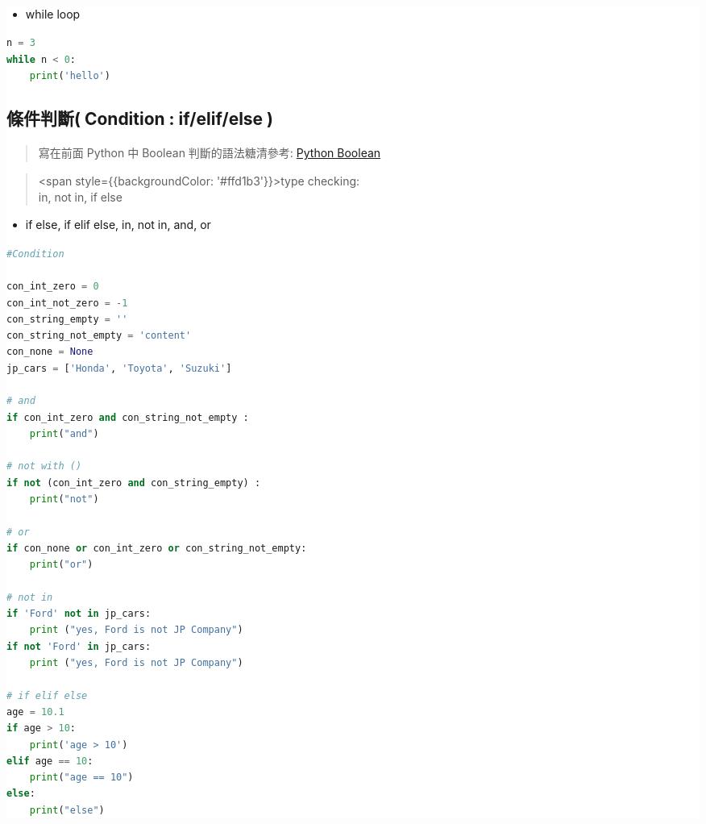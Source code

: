 * while loop

```python
n = 3
while n < 0:
    print('hello')
```

## 條件判斷( Condition : if/elif/else )

> 寫在前面 Python 中 Boolean 判斷的語法糖清參考: [Python Boolean](./Python_Typing_Boolean) 

> <span style={{backgroundColor: '#ffd1b3'}}>type checking</span>:     
> in, not in,  if else  


* if else, if elif else, in, not in,   and, or

```python 
#Condition

con_int_zero = 0
con_int_not_zero = -1
con_string_empty = ''
con_string_not_empty = 'content'
con_none = None
jp_cars = ['Honda', 'Toyota', 'Suzuki']

# and
if con_int_zero and con_string_not_empty :
    print("and")

# not with ()
if not (con_int_zero and con_string_empty) :
    print("not")

# or
if con_none or con_int_zero or con_string_not_empty:
    print("or")

# not in 
if 'Ford' not in jp_cars:
    print ("yes, Ford is not JP Company")
if not 'Ford' in jp_cars:
    print ("yes, Ford is not JP Company")
 
# if elif else
age = 10.1
if age > 10:
    print('age > 10')
elif age == 10:
    print("age == 10")
else:
    print("else")        
```
